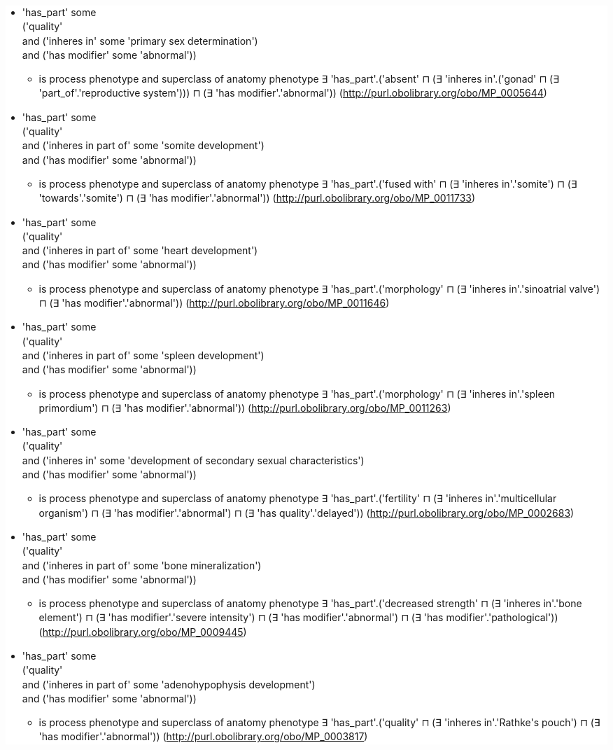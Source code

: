 * 'has_part' some   
    ('quality'  
     and ('inheres in' some 'primary sex determination')  
     and ('has modifier' some 'abnormal'))
    * is process phenotype and superclass of anatomy phenotype ∃ 'has_part'.('absent' ⊓ (∃ 'inheres in'.('gonad' ⊓ (∃ 'part_of'.'reproductive system'))) ⊓ (∃ 'has modifier'.'abnormal')) (<http://purl.obolibrary.org/obo/MP_0005644>) 

* 'has_part' some   
    ('quality'  
     and ('inheres in part of' some 'somite development')  
     and ('has modifier' some 'abnormal'))
    * is process phenotype and superclass of anatomy phenotype ∃ 'has_part'.('fused with' ⊓ (∃ 'inheres in'.'somite') ⊓ (∃ 'towards'.'somite') ⊓ (∃ 'has modifier'.'abnormal')) (<http://purl.obolibrary.org/obo/MP_0011733>) 

* 'has_part' some   
    ('quality'  
     and ('inheres in part of' some 'heart development')  
     and ('has modifier' some 'abnormal'))
    * is process phenotype and superclass of anatomy phenotype ∃ 'has_part'.('morphology' ⊓ (∃ 'inheres in'.'sinoatrial valve') ⊓ (∃ 'has modifier'.'abnormal')) (<http://purl.obolibrary.org/obo/MP_0011646>) 

* 'has_part' some   
    ('quality'  
     and ('inheres in part of' some 'spleen development')  
     and ('has modifier' some 'abnormal'))
    * is process phenotype and superclass of anatomy phenotype ∃ 'has_part'.('morphology' ⊓ (∃ 'inheres in'.'spleen primordium') ⊓ (∃ 'has modifier'.'abnormal')) (<http://purl.obolibrary.org/obo/MP_0011263>) 

* 'has_part' some   
    ('quality'  
     and ('inheres in' some 'development of secondary sexual characteristics')  
     and ('has modifier' some 'abnormal'))
    * is process phenotype and superclass of anatomy phenotype ∃ 'has_part'.('fertility' ⊓ (∃ 'inheres in'.'multicellular organism') ⊓ (∃ 'has modifier'.'abnormal') ⊓ (∃ 'has quality'.'delayed')) (<http://purl.obolibrary.org/obo/MP_0002683>) 

* 'has_part' some   
    ('quality'  
     and ('inheres in part of' some 'bone mineralization')  
     and ('has modifier' some 'abnormal'))
    * is process phenotype and superclass of anatomy phenotype ∃ 'has_part'.('decreased strength' ⊓ (∃ 'inheres in'.'bone element') ⊓ (∃ 'has modifier'.'severe intensity') ⊓ (∃ 'has modifier'.'abnormal') ⊓ (∃ 'has modifier'.'pathological')) (<http://purl.obolibrary.org/obo/MP_0009445>) 

* 'has_part' some   
    ('quality'  
     and ('inheres in part of' some 'adenohypophysis development')  
     and ('has modifier' some 'abnormal'))
    * is process phenotype and superclass of anatomy phenotype ∃ 'has_part'.('quality' ⊓ (∃ 'inheres in'.'Rathke's pouch') ⊓ (∃ 'has modifier'.'abnormal')) (<http://purl.obolibrary.org/obo/MP_0003817>) 
